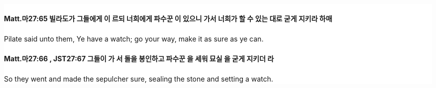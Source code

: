 
<div class="columns">
  <div class="scriptures">
    <br>
    <div class="scripture">
      <b>Matt.마27:65 빌라도가 그들에게 이 르되 너희에게 파수꾼 이 있으니 가서 너희가 할 수 있는 대로 굳게 지키라 하매 
      </b>
    </div>
    <br>
    <div class="scripture">Pilate said unto them, Ye have a watch; go your way, make it as sure as ye can. 
    </div>
    <br>
    <div class="scripture">
      <b>Matt.마27:66 , JST27:67 그들이 가 서 돌을 봉인하고 파수꾼 을 세워 묘실 을 굳게 지키더 라 
      </b>
    </div>
    <br>
    <div class="scripture">So they went and made the sepulcher sure, sealing the stone and setting a watch.
    </div>         
  </div>
  <div class="image-container">